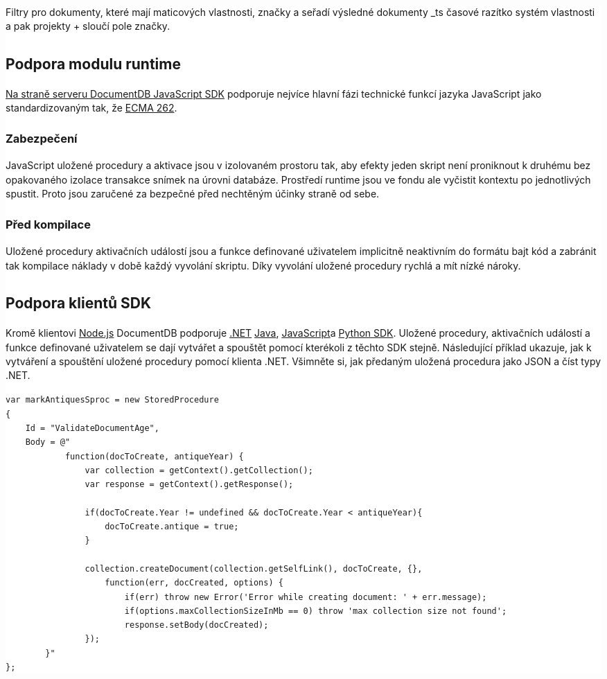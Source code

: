 <td>Filtry pro dokumenty, které mají maticových vlastnosti, značky a seřadí výsledné dokumenty _ts časové razítko systém vlastnosti a pak projekty + sloučí pole značky.</td>
</tr>
</tbody>
</table>

## <a name="runtime-support"></a>Podpora modulu runtime
[Na straně serveru DocumentDB JavaScript SDK](http://azure.github.io/azure-documentdb-js-server/) podporuje nejvíce hlavní fázi technické funkcí jazyka JavaScript jako standardizovaným tak, že [ECMA 262](http://www.ecma-international.org/publications/standards/Ecma-262.htm).

### <a name="security"></a>Zabezpečení
JavaScript uložené procedury a aktivace jsou v izolovaném prostoru tak, aby efekty jeden skript není proniknout k druhému bez opakovaného izolace transakce snímek na úrovni databáze. Prostředí runtime jsou ve fondu ale vyčistit kontextu po jednotlivých spustit. Proto jsou zaručené za bezpečné před nechtěným účinky straně od sebe.

### <a name="pre-compilation"></a>Před kompilace
Uložené procedury aktivačních událostí jsou a funkce definované uživatelem implicitně neaktivním do formátu bajt kód a zabránit tak kompilace náklady v době každý vyvolání skriptu. Díky vyvolání uložené procedury rychlá a mít nízké nároky.

## <a name="client-sdk-support"></a>Podpora klientů SDK
Kromě klientovi [Node.js](documentdb-sdk-node.md) DocumentDB podporuje [.NET](documentdb-sdk-dotnet.md) [Java](documentdb-sdk-java.md), [JavaScript](http://azure.github.io/azure-documentdb-js/)a [Python SDK](documentdb-sdk-python.md). Uložené procedury, aktivačních událostí a funkce definované uživatelem se dají vytvářet a spouštět pomocí kterékoli z těchto SDK stejně. Následující příklad ukazuje, jak k vytváření a spouštění uložené procedury pomocí klienta .NET. Všimněte si, jak předaným uložená procedura jako JSON a číst typy .NET.

    var markAntiquesSproc = new StoredProcedure
    {
        Id = "ValidateDocumentAge",
        Body = @"
                function(docToCreate, antiqueYear) {
                    var collection = getContext().getCollection();    
                    var response = getContext().getResponse();    
    
                    if(docToCreate.Year != undefined && docToCreate.Year < antiqueYear){
                        docToCreate.antique = true;
                    }
    
                    collection.createDocument(collection.getSelfLink(), docToCreate, {}, 
                        function(err, docCreated, options) { 
                            if(err) throw new Error('Error while creating document: ' + err.message);                              
                            if(options.maxCollectionSizeInMb == 0) throw 'max collection size not found'; 
                            response.setBody(docCreated);
                    });
            }"
    };
    